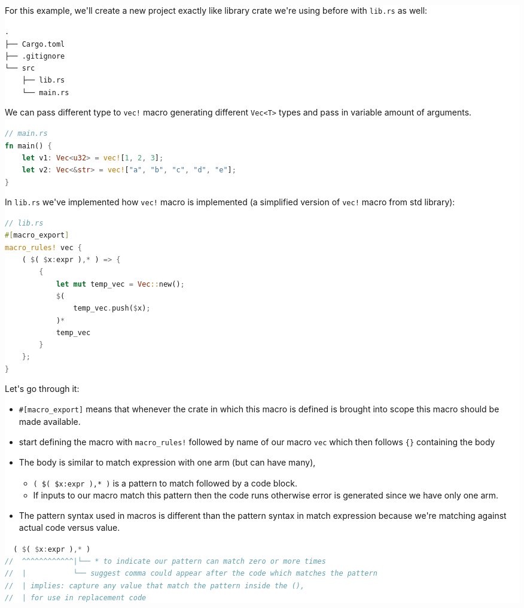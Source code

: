 For this example, we'll create a new project exactly like library crate we're using before with `lib.rs` as well:

```text
.
├── Cargo.toml
├── .gitignore
└── src
    ├── lib.rs
    └── main.rs
```
We can pass different type to `vec!` macro generating different `Vec<T>` types and pass in variable amount of arguments.

```rust
// main.rs
fn main() {
    let v1: Vec<u32> = vec![1, 2, 3];
    let v2: Vec<&str> = vec!["a", "b", "c", "d", "e"];
}
``` 

In `lib.rs` we've implemented how `vec!` macro is implemented (a simplified version of `vec!` macro from std library):

```rust
// lib.rs
#[macro_export]
macro_rules! vec {
    ( $( $x:expr ),* ) => {
        {
            let mut temp_vec = Vec::new();
            $(
                temp_vec.push($x);
            )*
            temp_vec
        }
    };
}
```

Let's go through it:

- `#[macro_export]` means that whenever the crate in which this macro is defined is brought into scope this macro should be made available.
- start defining the macro with `macro_rules!` followed by name of our macro `vec` which then follows `{}` containing the body
- The body is similar to match expression with one arm (but can have many), 

    - `( $( $x:expr ),* )` is a pattern to match followed by a code block.
    - If inputs to our macro match this pattern then the code runs otherwise error is generated since we have only one arm.
- The pattern syntax used in macros is different than the pattern syntax in match expression because we're matching against actual code versus value.

```rust
  ( $( $x:expr ),* )
//  ^^^^^^^^^^^^|└── * to indicate our pattern can match zero or more times  
//  |           └── suggest comma could appear after the code which matches the pattern
//  | implies: capture any value that match the pattern inside the (), 
//  | for use in replacement code
```
